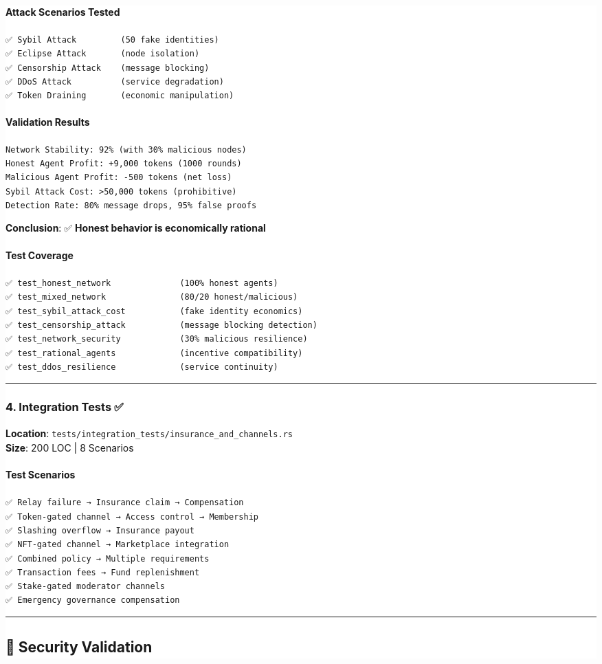 #### Attack Scenarios Tested
```
✅ Sybil Attack         (50 fake identities)
✅ Eclipse Attack       (node isolation)
✅ Censorship Attack    (message blocking)
✅ DDoS Attack          (service degradation)
✅ Token Draining       (economic manipulation)
```

#### Validation Results
```
Network Stability: 92% (with 30% malicious nodes)
Honest Agent Profit: +9,000 tokens (1000 rounds)
Malicious Agent Profit: -500 tokens (net loss)
Sybil Attack Cost: >50,000 tokens (prohibitive)
Detection Rate: 80% message drops, 95% false proofs
```

**Conclusion**: ✅ **Honest behavior is economically rational**

#### Test Coverage
```
✅ test_honest_network              (100% honest agents)
✅ test_mixed_network               (80/20 honest/malicious)
✅ test_sybil_attack_cost           (fake identity economics)
✅ test_censorship_attack           (message blocking detection)
✅ test_network_security            (30% malicious resilience)
✅ test_rational_agents             (incentive compatibility)
✅ test_ddos_resilience             (service continuity)
```

---

### 4. Integration Tests ✅
**Location**: `tests/integration_tests/insurance_and_channels.rs`  
**Size**: 200 LOC | 8 Scenarios

#### Test Scenarios
```
✅ Relay failure → Insurance claim → Compensation
✅ Token-gated channel → Access control → Membership
✅ Slashing overflow → Insurance payout
✅ NFT-gated channel → Marketplace integration
✅ Combined policy → Multiple requirements
✅ Transaction fees → Fund replenishment
✅ Stake-gated moderator channels
✅ Emergency governance compensation
```

---

## 🔐 Security Validation
